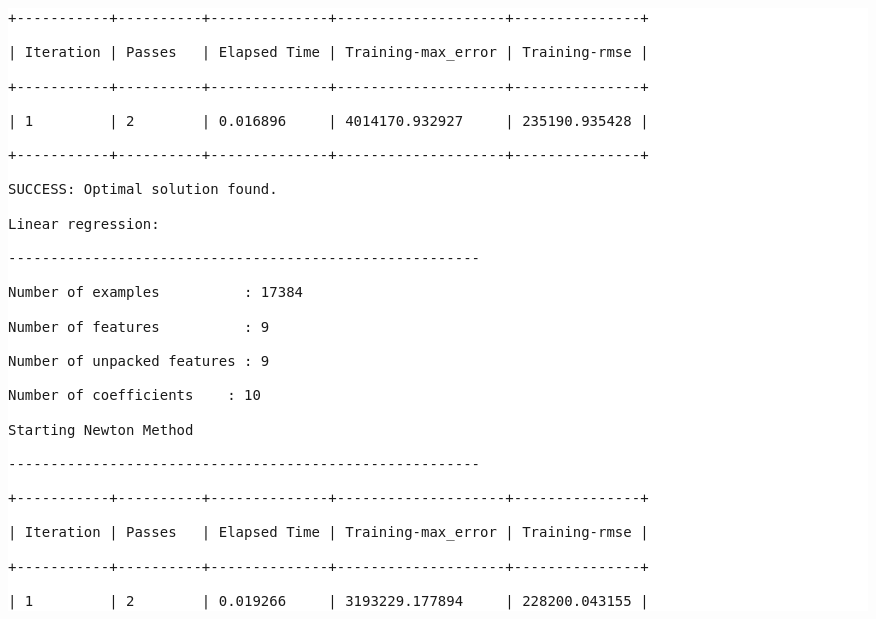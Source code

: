 
<pre>+-----------+----------+--------------+--------------------+---------------+</pre>



<pre>| Iteration | Passes   | Elapsed Time | Training-max_error | Training-rmse |</pre>



<pre>+-----------+----------+--------------+--------------------+---------------+</pre>



<pre>| 1         | 2        | 0.016896     | 4014170.932927     | 235190.935428 |</pre>



<pre>+-----------+----------+--------------+--------------------+---------------+</pre>



<pre>SUCCESS: Optimal solution found.</pre>



<pre></pre>



<pre>Linear regression:</pre>



<pre>--------------------------------------------------------</pre>



<pre>Number of examples          : 17384</pre>



<pre>Number of features          : 9</pre>



<pre>Number of unpacked features : 9</pre>



<pre>Number of coefficients    : 10</pre>



<pre>Starting Newton Method</pre>



<pre>--------------------------------------------------------</pre>



<pre>+-----------+----------+--------------+--------------------+---------------+</pre>



<pre>| Iteration | Passes   | Elapsed Time | Training-max_error | Training-rmse |</pre>



<pre>+-----------+----------+--------------+--------------------+---------------+</pre>



<pre>| 1         | 2        | 0.019266     | 3193229.177894     | 228200.043155 |</pre>



